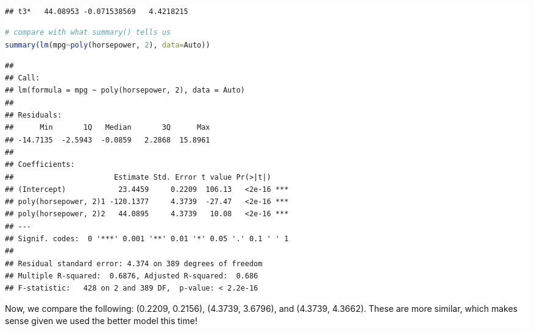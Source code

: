     ## t3*   44.08953 -0.071538569   4.4218215

``` r
# compare with what summary() tells us
summary(lm(mpg~poly(horsepower, 2), data=Auto))
```

    ## 
    ## Call:
    ## lm(formula = mpg ~ poly(horsepower, 2), data = Auto)
    ## 
    ## Residuals:
    ##      Min       1Q   Median       3Q      Max 
    ## -14.7135  -2.5943  -0.0859   2.2868  15.8961 
    ## 
    ## Coefficients:
    ##                       Estimate Std. Error t value Pr(>|t|)    
    ## (Intercept)            23.4459     0.2209  106.13   <2e-16 ***
    ## poly(horsepower, 2)1 -120.1377     4.3739  -27.47   <2e-16 ***
    ## poly(horsepower, 2)2   44.0895     4.3739   10.08   <2e-16 ***
    ## ---
    ## Signif. codes:  0 '***' 0.001 '**' 0.01 '*' 0.05 '.' 0.1 ' ' 1
    ## 
    ## Residual standard error: 4.374 on 389 degrees of freedom
    ## Multiple R-squared:  0.6876, Adjusted R-squared:  0.686 
    ## F-statistic:   428 on 2 and 389 DF,  p-value: < 2.2e-16

Now, we compare the following: (0.2209, 0.2156), (4.3739, 3.6796), and (4.3739, 4.3662). These are more similar, which makes sense given we used the better model this time!
